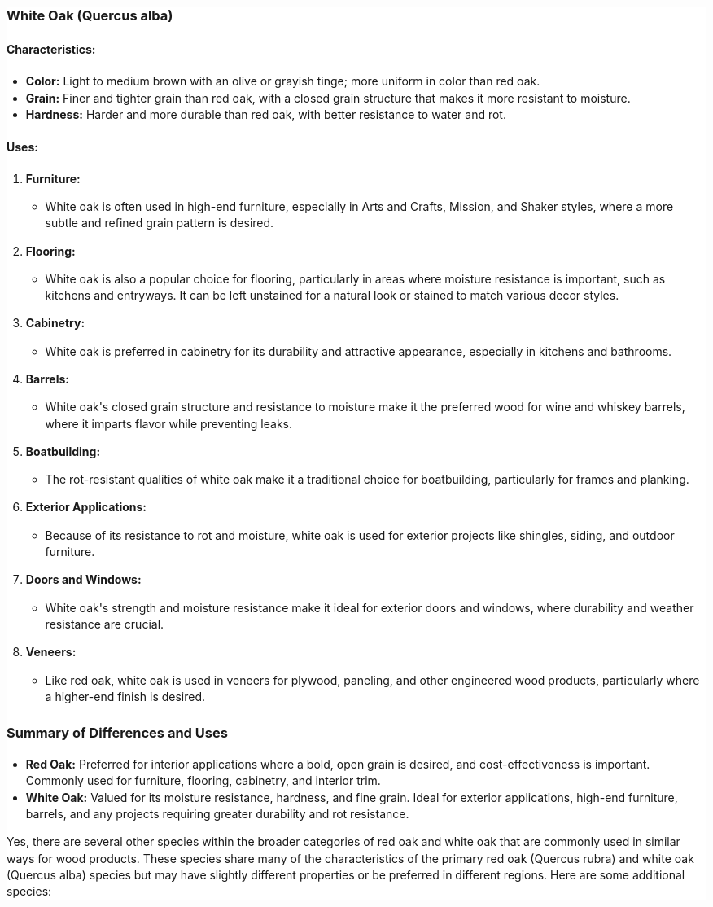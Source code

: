 ### **White Oak (Quercus alba)**
#### **Characteristics:**
- **Color:** Light to medium brown with an olive or grayish tinge; more uniform in color than red oak.
- **Grain:** Finer and tighter grain than red oak, with a closed grain structure that makes it more resistant to moisture.
- **Hardness:** Harder and more durable than red oak, with better resistance to water and rot.

#### **Uses:**
1. **Furniture:**
   - White oak is often used in high-end furniture, especially in Arts and Crafts, Mission, and Shaker styles, where a more subtle and refined grain pattern is desired.

2. **Flooring:**
   - White oak is also a popular choice for flooring, particularly in areas where moisture resistance is important, such as kitchens and entryways. It can be left unstained for a natural look or stained to match various decor styles.

3. **Cabinetry:**
   - White oak is preferred in cabinetry for its durability and attractive appearance, especially in kitchens and bathrooms.

4. **Barrels:**
   - White oak's closed grain structure and resistance to moisture make it the preferred wood for wine and whiskey barrels, where it imparts flavor while preventing leaks.

5. **Boatbuilding:**
   - The rot-resistant qualities of white oak make it a traditional choice for boatbuilding, particularly for frames and planking.

6. **Exterior Applications:**
   - Because of its resistance to rot and moisture, white oak is used for exterior projects like shingles, siding, and outdoor furniture.

7. **Doors and Windows:**
   - White oak's strength and moisture resistance make it ideal for exterior doors and windows, where durability and weather resistance are crucial.

8. **Veneers:**
   - Like red oak, white oak is used in veneers for plywood, paneling, and other engineered wood products, particularly where a higher-end finish is desired.

### **Summary of Differences and Uses**
- **Red Oak:** Preferred for interior applications where a bold, open grain is desired, and cost-effectiveness is important. Commonly used for furniture, flooring, cabinetry, and interior trim.
- **White Oak:** Valued for its moisture resistance, hardness, and fine grain. Ideal for exterior applications, high-end furniture, barrels, and any projects requiring greater durability and rot resistance.

Yes, there are several other species within the broader categories of red oak and white oak that are commonly used in similar ways for wood products. These species share many of the characteristics of the primary red oak (Quercus rubra) and white oak (Quercus alba) species but may have slightly different properties or be preferred in different regions. Here are some additional species:
